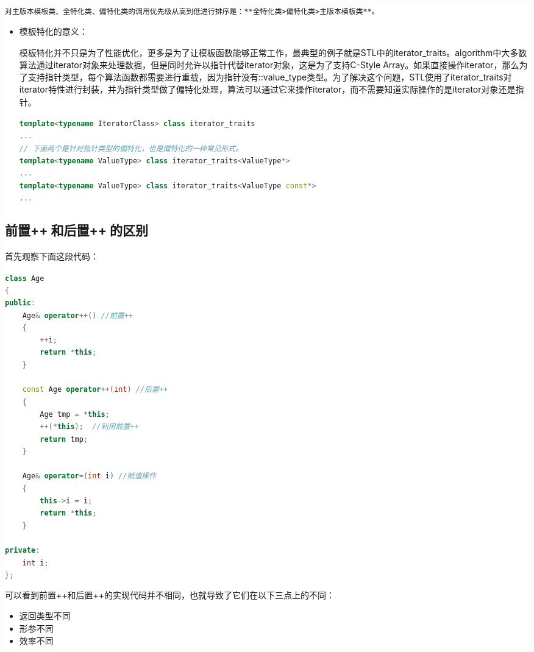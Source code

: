     对主版本模板类、全特化类、偏特化类的调用优先级从高到低进行排序是：**全特化类>偏特化类>主版本模板类**。

- 模板特化的意义：

    模板特化并不只是为了性能优化，更多是为了让模板函数能够正常工作，最典型的例子就是STL中的iterator_traits。algorithm中大多数算法通过iterator对象来处理数据，但是同时允许以指针代替iterator对象，这是为了支持C-Style Array。如果直接操作iterator，那么为了支持指针类型，每个算法函数都需要进行重载，因为指针没有::value_type类型。为了解决这个问题，STL使用了iterator_traits对iterator特性进行封装，并为指针类型做了偏特化处理，算法可以通过它来操作iterator，而不需要知道实际操作的是iterator对象还是指针。

    ```c++
    template<typename IteratorClass> class iterator_traits
    ...
    // 下面两个是针对指针类型的偏特化，也是偏特化的一种常见形式。
    template<typename ValueType> class iterator_traits<ValueType*>
    ...
    template<typename ValueType> class iterator_traits<ValueType const*>
    ...
    ```

## 前置++ 和后置++ 的区别
首先观察下面这段代码：
```c++
class Age   
{   
public:   
    Age& operator++() //前置++   
    {   
        ++i;   
        return *this;   
    }   
    
    const Age operator++(int) //后置++   
    {   
        Age tmp = *this;   
        ++(*this);  //利用前置++   
        return tmp;   
    }   
    
    Age& operator=(int i) //赋值操作   
    {   
        this->i = i;   
        return *this;   
    }   
    
private:   
    int i;   
};  
```
可以看到前置++和后置++的实现代码并不相同，也就导致了它们在以下三点上的不同：
- 返回类型不同
- 形参不同
- 效率不同
